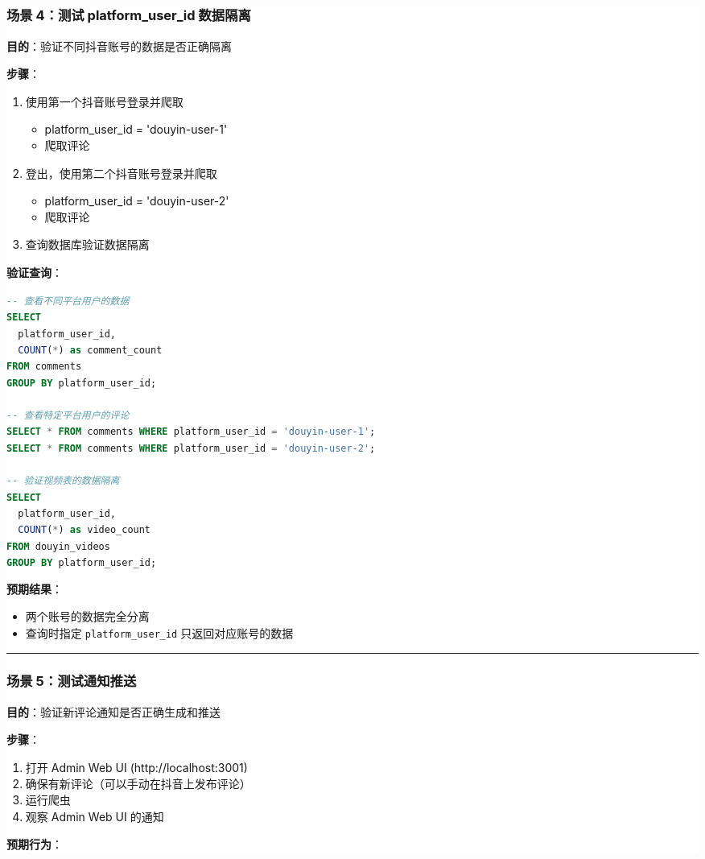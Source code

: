 ### 场景 4：测试 platform_user_id 数据隔离

**目的**：验证不同抖音账号的数据是否正确隔离

**步骤**：

1. 使用第一个抖音账号登录并爬取
   - platform_user_id = 'douyin-user-1'
   - 爬取评论

2. 登出，使用第二个抖音账号登录并爬取
   - platform_user_id = 'douyin-user-2'
   - 爬取评论

3. 查询数据库验证数据隔离

**验证查询**：

```sql
-- 查看不同平台用户的数据
SELECT
  platform_user_id,
  COUNT(*) as comment_count
FROM comments
GROUP BY platform_user_id;

-- 查看特定平台用户的评论
SELECT * FROM comments WHERE platform_user_id = 'douyin-user-1';
SELECT * FROM comments WHERE platform_user_id = 'douyin-user-2';

-- 验证视频表的数据隔离
SELECT
  platform_user_id,
  COUNT(*) as video_count
FROM douyin_videos
GROUP BY platform_user_id;
```

**预期结果**：

- 两个账号的数据完全分离
- 查询时指定 `platform_user_id` 只返回对应账号的数据

---

### 场景 5：测试通知推送

**目的**：验证新评论通知是否正确生成和推送

**步骤**：

1. 打开 Admin Web UI (http://localhost:3001)
2. 确保有新评论（可以手动在抖音上发布评论）
3. 运行爬虫
4. 观察 Admin Web UI 的通知

**预期行为**：
